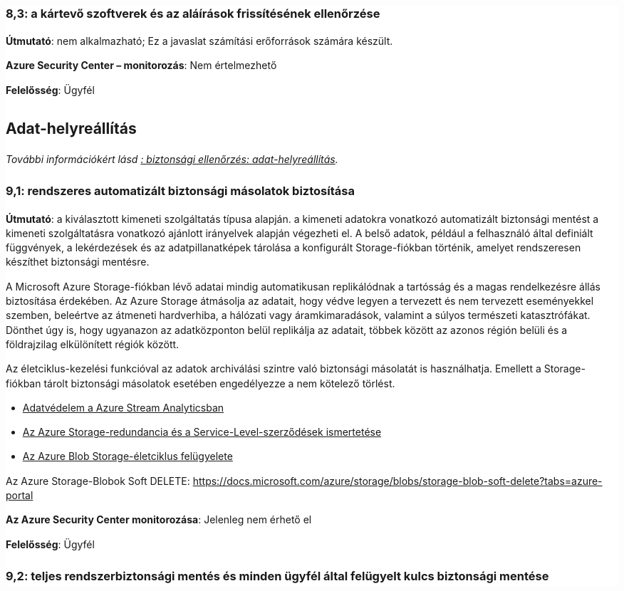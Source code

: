 ### <a name="83-ensure-anti-malware-software-and-signatures-are-updated"></a>8,3: a kártevő szoftverek és az aláírások frissítésének ellenőrzése

**Útmutató**: nem alkalmazható; Ez a javaslat számítási erőforrások számára készült.

**Azure Security Center – monitorozás**: Nem értelmezhető

**Felelősség**: Ügyfél

## <a name="data-recovery"></a>Adat-helyreállítás

*További információkért lásd [: biztonsági ellenőrzés: adat-helyreállítás](../security/benchmarks/security-control-data-recovery.md).*

### <a name="91-ensure-regular-automated-back-ups"></a>9,1: rendszeres automatizált biztonsági másolatok biztosítása

**Útmutató**: a kiválasztott kimeneti szolgáltatás típusa alapján. a kimeneti adatokra vonatkozó automatizált biztonsági mentést a kimeneti szolgáltatásra vonatkozó ajánlott irányelvek alapján végezheti el. A belső adatok, például a felhasználó által definiált függvények, a lekérdezések és az adatpillanatképek tárolása a konfigurált Storage-fiókban történik, amelyet rendszeresen készíthet biztonsági mentésre.

A Microsoft Azure Storage-fiókban lévő adatai mindig automatikusan replikálódnak a tartósság és a magas rendelkezésre állás biztosítása érdekében. Az Azure Storage átmásolja az adatait, hogy védve legyen a tervezett és nem tervezett eseményekkel szemben, beleértve az átmeneti hardverhiba, a hálózati vagy áramkimaradások, valamint a súlyos természeti katasztrófákat. Dönthet úgy is, hogy ugyanazon az adatközponton belül replikálja az adatait, többek között az azonos régión belüli és a földrajzilag elkülönített régiók között.

Az életciklus-kezelési funkcióval az adatok archiválási szintre való biztonsági másolatát is használhatja. Emellett a Storage-fiókban tárolt biztonsági másolatok esetében engedélyezze a nem kötelező törlést.

* [Adatvédelem a Azure Stream Analyticsban](./data-protection.md#private-data-assets-that-are-stored)

* [Az Azure Storage-redundancia és a Service-Level-szerződések ismertetése](../storage/common/storage-redundancy.md)

* [Az Azure Blob Storage-életciklus felügyelete](../storage/blobs/storage-lifecycle-management-concepts.md)

Az Azure Storage-Blobok Soft DELETE: https://docs.microsoft.com/azure/storage/blobs/storage-blob-soft-delete?tabs=azure-portal

**Az Azure Security Center monitorozása**: Jelenleg nem érhető el

**Felelősség**: Ügyfél

### <a name="92-perform-complete-system-backups-and-backup-any-customer-managed-keys"></a>9,2: teljes rendszerbiztonsági mentés és minden ügyfél által felügyelt kulcs biztonsági mentése
